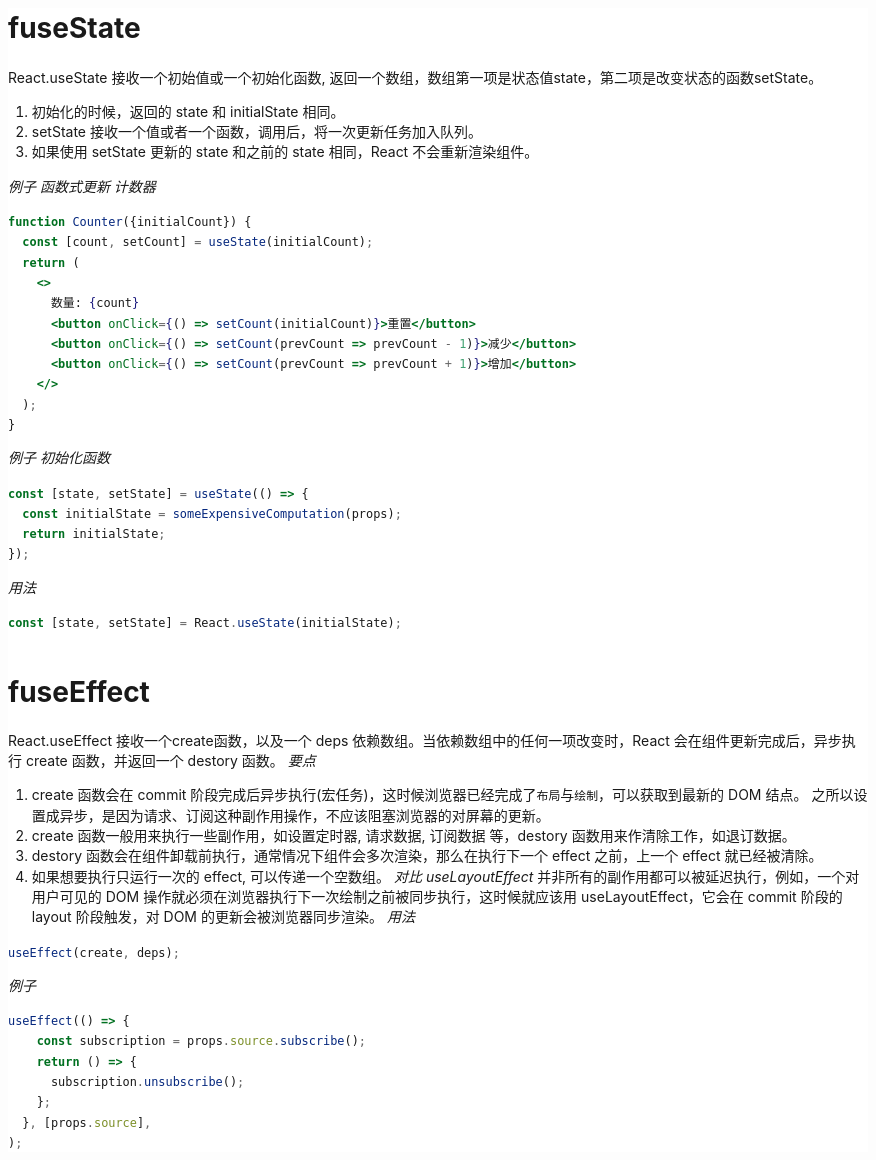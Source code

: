 # fuseState
React.useState 接收一个初始值或一个初始化函数, 返回一个数组，数组第一项是状态值state，第二项是改变状态的函数setState。

1. 初始化的时候，返回的 state 和 initialState 相同。
2. setState 接收一个值或者一个函数，调用后，将一次更新任务加入队列。
3. 如果使用 setState 更新的 state 和之前的 state 相同，React 不会重新渲染组件。

*例子 函数式更新 计数器*
```jsx
function Counter({initialCount}) {
  const [count, setCount] = useState(initialCount);
  return (
    <>
      数量: {count}
      <button onClick={() => setCount(initialCount)}>重置</button>
      <button onClick={() => setCount(prevCount => prevCount - 1)}>减少</button>
      <button onClick={() => setCount(prevCount => prevCount + 1)}>增加</button>
    </>
  );
}
```
*例子 初始化函数*
```jsx
const [state, setState] = useState(() => {
  const initialState = someExpensiveComputation(props);
  return initialState;
});
```
*用法*
```jsx
const [state, setState] = React.useState(initialState);
```

# fuseEffect
React.useEffect 接收一个create函数，以及一个 deps 依赖数组。当依赖数组中的任何一项改变时，React 会在组件更新完成后，异步执行 create 函数，并返回一个 destory 函数。
*要点*
1. create 函数会在 commit 阶段完成后异步执行(宏任务)，这时候浏览器已经完成了`布局`与`绘制`，可以获取到最新的 DOM 结点。 之所以设置成异步，是因为请求、订阅这种副作用操作，不应该阻塞浏览器的对屏幕的更新。
2. create 函数一般用来执行一些副作用，如设置定时器, 请求数据, 订阅数据 等，destory 函数用来作清除工作，如退订数据。
3. destory 函数会在组件卸载前执行，通常情况下组件会多次渲染，那么在执行下一个 effect 之前，上一个 effect 就已经被清除。
4. 如果想要执行只运行一次的 effect, 可以传递一个空数组。
*对比 useLayoutEffect*
并非所有的副作用都可以被延迟执行，例如，一个对用户可见的 DOM 操作就必须在浏览器执行下一次绘制之前被同步执行，这时候就应该用 useLayoutEffect，它会在 commit 阶段的 layout 阶段触发，对 DOM 的更新会被浏览器同步渲染。
*用法*
```jsx
useEffect(create, deps);
```
*例子*
```jsx
useEffect(() => {
    const subscription = props.source.subscribe();
    return () => {
      subscription.unsubscribe();
    };
  }, [props.source],
);
```
